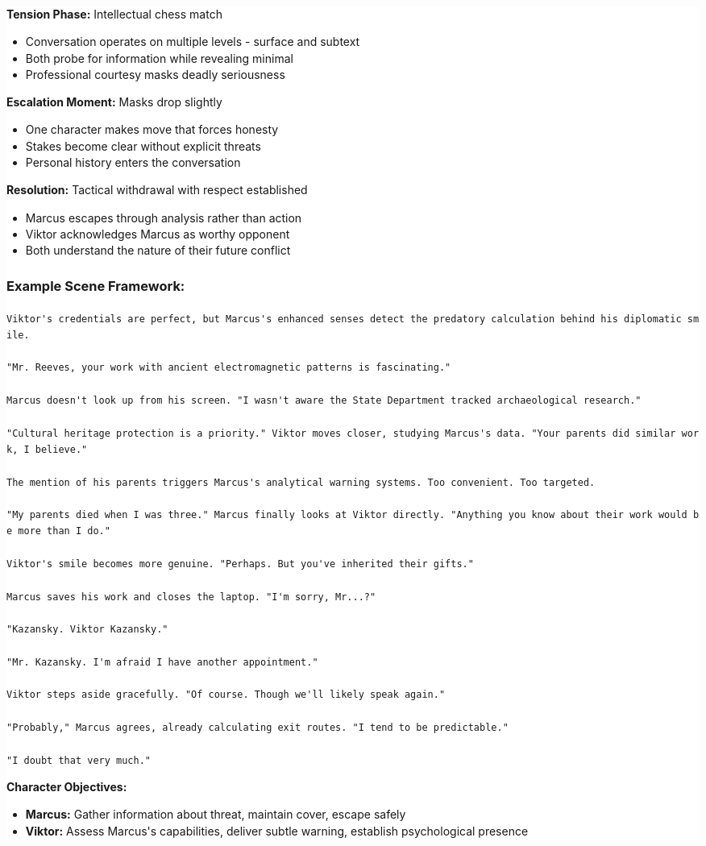 **Tension Phase:** Intellectual chess match
- Conversation operates on multiple levels - surface and subtext
- Both probe for information while revealing minimal
- Professional courtesy masks deadly seriousness

**Escalation Moment:** Masks drop slightly
- One character makes move that forces honesty
- Stakes become clear without explicit threats
- Personal history enters the conversation

**Resolution:** Tactical withdrawal with respect established
- Marcus escapes through analysis rather than action
- Viktor acknowledges Marcus as worthy opponent
- Both understand the nature of their future conflict

### **Example Scene Framework:**

```
Viktor's credentials are perfect, but Marcus's enhanced senses detect the predatory calculation behind his diplomatic smile.

"Mr. Reeves, your work with ancient electromagnetic patterns is fascinating."

Marcus doesn't look up from his screen. "I wasn't aware the State Department tracked archaeological research."

"Cultural heritage protection is a priority." Viktor moves closer, studying Marcus's data. "Your parents did similar work, I believe."

The mention of his parents triggers Marcus's analytical warning systems. Too convenient. Too targeted.

"My parents died when I was three." Marcus finally looks at Viktor directly. "Anything you know about their work would be more than I do."

Viktor's smile becomes more genuine. "Perhaps. But you've inherited their gifts."

Marcus saves his work and closes the laptop. "I'm sorry, Mr...?"

"Kazansky. Viktor Kazansky." 

"Mr. Kazansky. I'm afraid I have another appointment."

Viktor steps aside gracefully. "Of course. Though we'll likely speak again."

"Probably," Marcus agrees, already calculating exit routes. "I tend to be predictable."

"I doubt that very much."
```

**Character Objectives:**
- **Marcus:** Gather information about threat, maintain cover, escape safely
- **Viktor:** Assess Marcus's capabilities, deliver subtle warning, establish psychological presence
